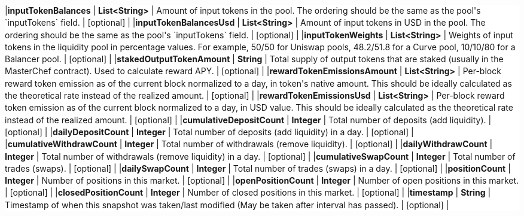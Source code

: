 |**inputTokenBalances** | **List&lt;String&gt;** | Amount of input tokens in the pool. The ordering should be the same as the pool&#39;s &#x60;inputTokens&#x60; field. |  [optional] |
|**inputTokenBalancesUsd** | **List&lt;String&gt;** | Amount of input tokens in USD in the pool. The ordering should be the same as the pool&#39;s &#x60;inputTokens&#x60; field. |  [optional] |
|**inputTokenWeights** | **List&lt;String&gt;** | Weights of input tokens in the liquidity pool in percentage values. For example, 50/50 for Uniswap pools, 48.2/51.8 for a Curve pool, 10/10/80 for a Balancer pool. |  [optional] |
|**stakedOutputTokenAmount** | **String** | Total supply of output tokens that are staked (usually in the MasterChef contract). Used to calculate reward APY. |  [optional] |
|**rewardTokenEmissionsAmount** | **List&lt;String&gt;** | Per-block reward token emission as of the current block normalized to a day, in token&#39;s native amount. This should be ideally calculated as the theoretical rate instead of the realized amount. |  [optional] |
|**rewardTokenEmissionsUsd** | **List&lt;String&gt;** | Per-block reward token emission as of the current block normalized to a day, in USD value. This should be ideally calculated as the theoretical rate instead of the realized amount. |  [optional] |
|**cumulativeDepositCount** | **Integer** | Total number of deposits (add liquidity). |  [optional] |
|**dailyDepositCount** | **Integer** | Total number of deposits (add liquidity) in a day. |  [optional] |
|**cumulativeWithdrawCount** | **Integer** | Total number of withdrawals (remove liquidity). |  [optional] |
|**dailyWithdrawCount** | **Integer** | Total number of withdrawals (remove liquidity) in a day. |  [optional] |
|**cumulativeSwapCount** | **Integer** | Total number of trades (swaps). |  [optional] |
|**dailySwapCount** | **Integer** | Total number of trades (swaps) in a day. |  [optional] |
|**positionCount** | **Integer** | Number of positions in this market. |  [optional] |
|**openPositionCount** | **Integer** | Number of open positions in this market. |  [optional] |
|**closedPositionCount** | **Integer** | Number of closed positions in this market. |  [optional] |
|**timestamp** | **String** | Timestamp of when this snapshot was taken/last modified (May be taken after interval has passed). |  [optional] |



